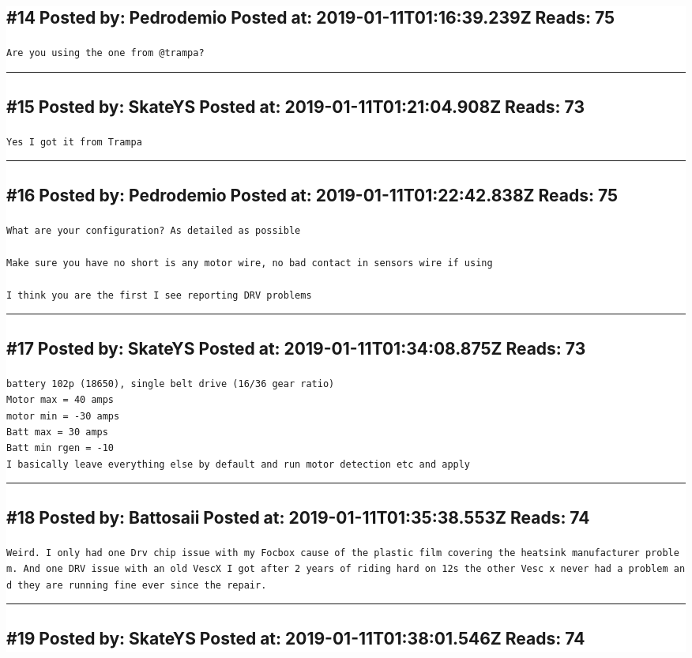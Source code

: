 ## \#14 Posted by: Pedrodemio Posted at: 2019-01-11T01:16:39.239Z Reads: 75

```
Are you using the one from @trampa?
```

---
## \#15 Posted by: SkateYS Posted at: 2019-01-11T01:21:04.908Z Reads: 73

```
Yes I got it from Trampa
```

---
## \#16 Posted by: Pedrodemio Posted at: 2019-01-11T01:22:42.838Z Reads: 75

```
What are your configuration? As detailed as possible 

Make sure you have no short is any motor wire, no bad contact in sensors wire if using

I think you are the first I see reporting DRV problems
```

---
## \#17 Posted by: SkateYS Posted at: 2019-01-11T01:34:08.875Z Reads: 73

```
battery 102p (18650), single belt drive (16/36 gear ratio)
Motor max = 40 amps
motor min = -30 amps
Batt max = 30 amps
Batt min rgen = -10
I basically leave everything else by default and run motor detection etc and apply
```

---
## \#18 Posted by: Battosaii Posted at: 2019-01-11T01:35:38.553Z Reads: 74

```
Weird. I only had one Drv chip issue with my Focbox cause of the plastic film covering the heatsink manufacturer problem. And one DRV issue with an old VescX I got after 2 years of riding hard on 12s the other Vesc x never had a problem and they are running fine ever since the repair.
```

---
## \#19 Posted by: SkateYS Posted at: 2019-01-11T01:38:01.546Z Reads: 74
